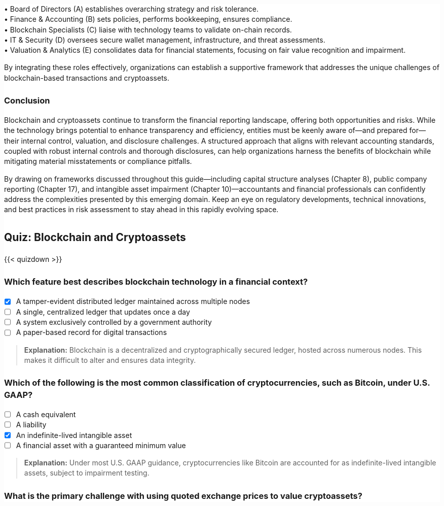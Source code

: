• Board of Directors (A) establishes overarching strategy and risk tolerance.  
• Finance & Accounting (B) sets policies, performs bookkeeping, ensures compliance.  
• Blockchain Specialists (C) liaise with technology teams to validate on-chain records.  
• IT & Security (D) oversees secure wallet management, infrastructure, and threat assessments.  
• Valuation & Analytics (E) consolidates data for financial statements, focusing on fair value recognition and impairment.

By integrating these roles effectively, organizations can establish a supportive framework that addresses the unique challenges of blockchain-based transactions and cryptoassets.

### Conclusion
Blockchain and cryptoassets continue to transform the financial reporting landscape, offering both opportunities and risks. While the technology brings potential to enhance transparency and efficiency, entities must be keenly aware of—and prepared for—their internal control, valuation, and disclosure challenges. A structured approach that aligns with relevant accounting standards, coupled with robust internal controls and thorough disclosures, can help organizations harness the benefits of blockchain while mitigating material misstatements or compliance pitfalls.

By drawing on frameworks discussed throughout this guide—including capital structure analyses (Chapter 8), public company reporting (Chapter 17), and intangible asset impairment (Chapter 10)—accountants and financial professionals can confidently address the complexities presented by this emerging domain. Keep an eye on regulatory developments, technical innovations, and best practices in risk assessment to stay ahead in this rapidly evolving space.

## Quiz: Blockchain and Cryptoassets

{{< quizdown >}}

### Which feature best describes blockchain technology in a financial context?

- [x] A tamper-evident distributed ledger maintained across multiple nodes
- [ ] A single, centralized ledger that updates once a day
- [ ] A system exclusively controlled by a government authority
- [ ] A paper-based record for digital transactions

> **Explanation:** Blockchain is a decentralized and cryptographically secured ledger, hosted across numerous nodes. This makes it difficult to alter and ensures data integrity.

### Which of the following is the most common classification of cryptocurrencies, such as Bitcoin, under U.S. GAAP?

- [ ] A cash equivalent
- [ ] A liability
- [x] An indefinite-lived intangible asset
- [ ] A financial asset with a guaranteed minimum value

> **Explanation:** Under most U.S. GAAP guidance, cryptocurrencies like Bitcoin are accounted for as indefinite-lived intangible assets, subject to impairment testing.

### What is the primary challenge with using quoted exchange prices to value cryptoassets?
